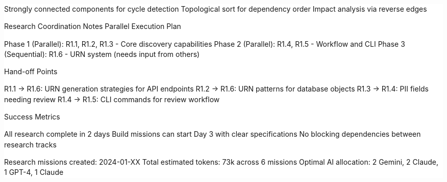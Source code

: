 Strongly connected components for cycle detection
Topological sort for dependency order
Impact analysis via reverse edges


Research Coordination Notes
Parallel Execution Plan

Phase 1 (Parallel): R1.1, R1.2, R1.3 - Core discovery capabilities
Phase 2 (Parallel): R1.4, R1.5 - Workflow and CLI
Phase 3 (Sequential): R1.6 - URN system (needs input from others)

Hand-off Points

R1.1 → R1.6: URN generation strategies for API endpoints
R1.2 → R1.6: URN patterns for database objects
R1.3 → R1.4: PII fields needing review
R1.4 → R1.5: CLI commands for review workflow

Success Metrics

All research complete in 2 days
Build missions can start Day 3 with clear specifications
No blocking dependencies between research tracks


Research missions created: 2024-01-XX
Total estimated tokens: 73k across 6 missions
Optimal AI allocation: 2 Gemini, 2 Claude, 1 GPT-4, 1 Claude